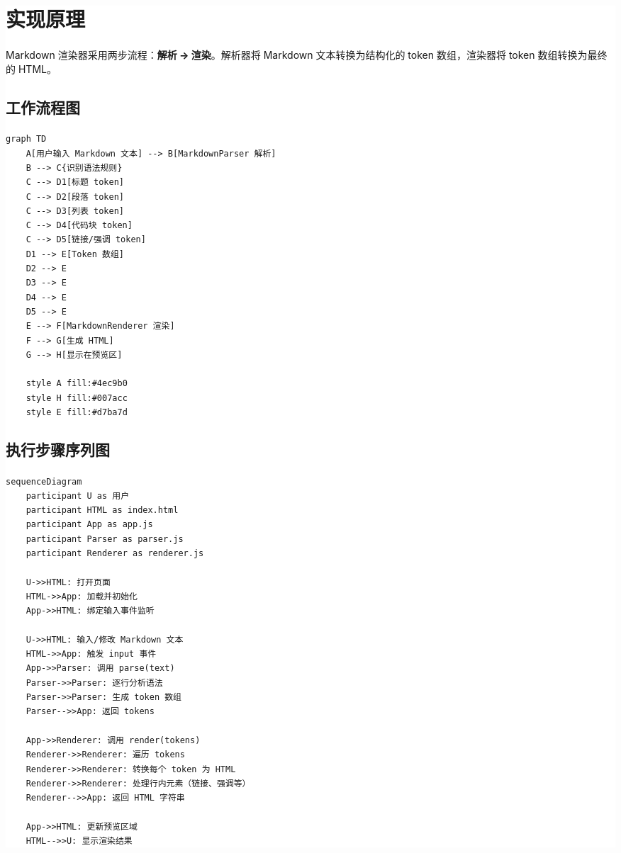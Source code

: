 # 实现原理

Markdown 渲染器采用两步流程：**解析 → 渲染**。解析器将 Markdown 文本转换为结构化的 token 数组，渲染器将 token 数组转换为最终的 HTML。

## 工作流程图

```mermaid
graph TD
    A[用户输入 Markdown 文本] --> B[MarkdownParser 解析]
    B --> C{识别语法规则}
    C --> D1[标题 token]
    C --> D2[段落 token]
    C --> D3[列表 token]
    C --> D4[代码块 token]
    C --> D5[链接/强调 token]
    D1 --> E[Token 数组]
    D2 --> E
    D3 --> E
    D4 --> E
    D5 --> E
    E --> F[MarkdownRenderer 渲染]
    F --> G[生成 HTML]
    G --> H[显示在预览区]
    
    style A fill:#4ec9b0
    style H fill:#007acc
    style E fill:#d7ba7d
```

## 执行步骤序列图

```mermaid
sequenceDiagram
    participant U as 用户
    participant HTML as index.html
    participant App as app.js
    participant Parser as parser.js
    participant Renderer as renderer.js
    
    U->>HTML: 打开页面
    HTML->>App: 加载并初始化
    App->>HTML: 绑定输入事件监听
    
    U->>HTML: 输入/修改 Markdown 文本
    HTML->>App: 触发 input 事件
    App->>Parser: 调用 parse(text)
    Parser->>Parser: 逐行分析语法
    Parser->>Parser: 生成 token 数组
    Parser-->>App: 返回 tokens
    
    App->>Renderer: 调用 render(tokens)
    Renderer->>Renderer: 遍历 tokens
    Renderer->>Renderer: 转换每个 token 为 HTML
    Renderer->>Renderer: 处理行内元素（链接、强调等）
    Renderer-->>App: 返回 HTML 字符串
    
    App->>HTML: 更新预览区域
    HTML-->>U: 显示渲染结果
```
